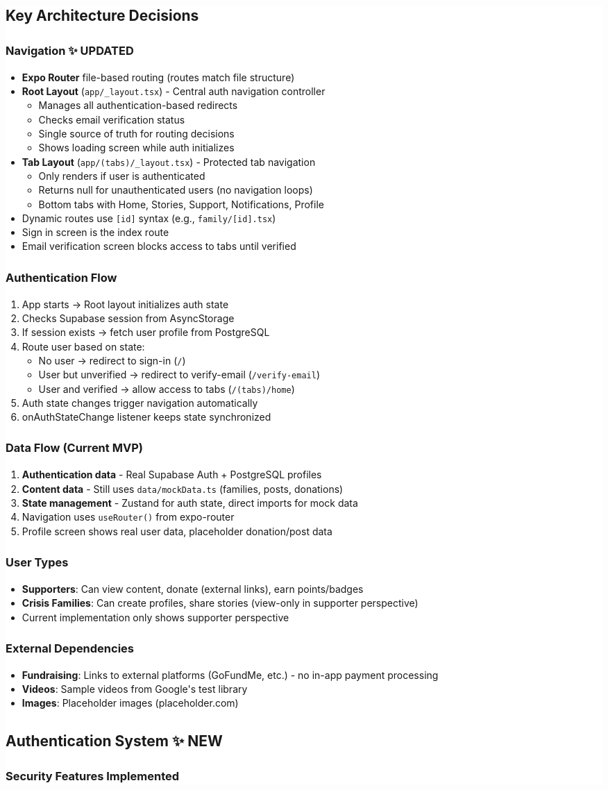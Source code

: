 ## Key Architecture Decisions

### Navigation ✨ UPDATED
- **Expo Router** file-based routing (routes match file structure)
- **Root Layout** (`app/_layout.tsx`) - Central auth navigation controller
  - Manages all authentication-based redirects
  - Checks email verification status
  - Single source of truth for routing decisions
  - Shows loading screen while auth initializes
- **Tab Layout** (`app/(tabs)/_layout.tsx`) - Protected tab navigation
  - Only renders if user is authenticated
  - Returns null for unauthenticated users (no navigation loops)
  - Bottom tabs with Home, Stories, Support, Notifications, Profile
- Dynamic routes use `[id]` syntax (e.g., `family/[id].tsx`)
- Sign in screen is the index route
- Email verification screen blocks access to tabs until verified

### Authentication Flow
1. App starts → Root layout initializes auth state
2. Checks Supabase session from AsyncStorage
3. If session exists → fetch user profile from PostgreSQL
4. Route user based on state:
   - No user → redirect to sign-in (`/`)
   - User but unverified → redirect to verify-email (`/verify-email`)
   - User and verified → allow access to tabs (`/(tabs)/home`)
5. Auth state changes trigger navigation automatically
6. onAuthStateChange listener keeps state synchronized

### Data Flow (Current MVP)
1. **Authentication data** - Real Supabase Auth + PostgreSQL profiles
2. **Content data** - Still uses `data/mockData.ts` (families, posts, donations)
3. **State management** - Zustand for auth state, direct imports for mock data
4. Navigation uses `useRouter()` from expo-router
5. Profile screen shows real user data, placeholder donation/post data

### User Types
- **Supporters**: Can view content, donate (external links), earn points/badges
- **Crisis Families**: Can create profiles, share stories (view-only in supporter perspective)
- Current implementation only shows supporter perspective

### External Dependencies
- **Fundraising**: Links to external platforms (GoFundMe, etc.) - no in-app payment processing
- **Videos**: Sample videos from Google's test library
- **Images**: Placeholder images (placeholder.com)

## Authentication System ✨ NEW

### Security Features Implemented
